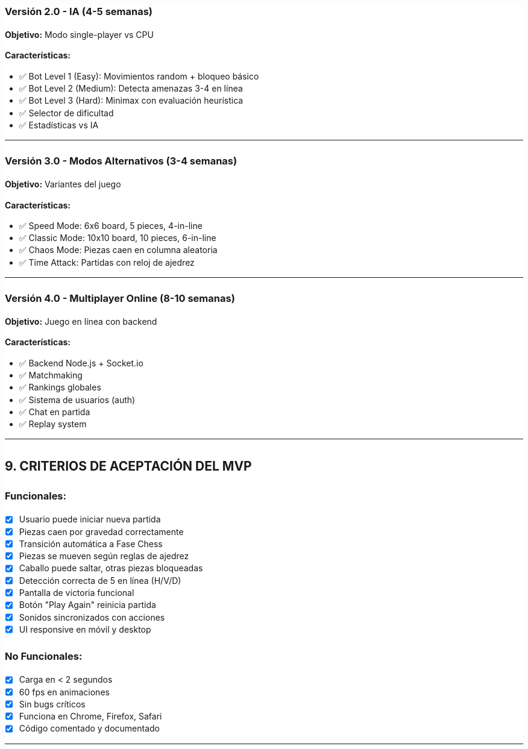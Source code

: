 
### Versión 2.0 - IA (4-5 semanas)
**Objetivo:** Modo single-player vs CPU

**Características:**
- ✅ Bot Level 1 (Easy): Movimientos random + bloqueo básico
- ✅ Bot Level 2 (Medium): Detecta amenazas 3-4 en línea
- ✅ Bot Level 3 (Hard): Minimax con evaluación heurística
- ✅ Selector de dificultad
- ✅ Estadísticas vs IA

---

### Versión 3.0 - Modos Alternativos (3-4 semanas)
**Objetivo:** Variantes del juego

**Características:**
- ✅ Speed Mode: 6x6 board, 5 pieces, 4-in-line
- ✅ Classic Mode: 10x10 board, 10 pieces, 6-in-line
- ✅ Chaos Mode: Piezas caen en columna aleatoria
- ✅ Time Attack: Partidas con reloj de ajedrez

---

### Versión 4.0 - Multiplayer Online (8-10 semanas)
**Objetivo:** Juego en línea con backend

**Características:**
- ✅ Backend Node.js + Socket.io
- ✅ Matchmaking
- ✅ Rankings globales
- ✅ Sistema de usuarios (auth)
- ✅ Chat en partida
- ✅ Replay system

---

## 9. CRITERIOS DE ACEPTACIÓN DEL MVP

### Funcionales:
- [x] Usuario puede iniciar nueva partida
- [x] Piezas caen por gravedad correctamente
- [x] Transición automática a Fase Chess
- [x] Piezas se mueven según reglas de ajedrez
- [x] Caballo puede saltar, otras piezas bloqueadas
- [x] Detección correcta de 5 en línea (H/V/D)
- [x] Pantalla de victoria funcional
- [x] Botón "Play Again" reinicia partida
- [x] Sonidos sincronizados con acciones
- [x] UI responsive en móvil y desktop

### No Funcionales:
- [x] Carga en < 2 segundos
- [x] 60 fps en animaciones
- [x] Sin bugs críticos
- [x] Funciona en Chrome, Firefox, Safari
- [x] Código comentado y documentado

---
